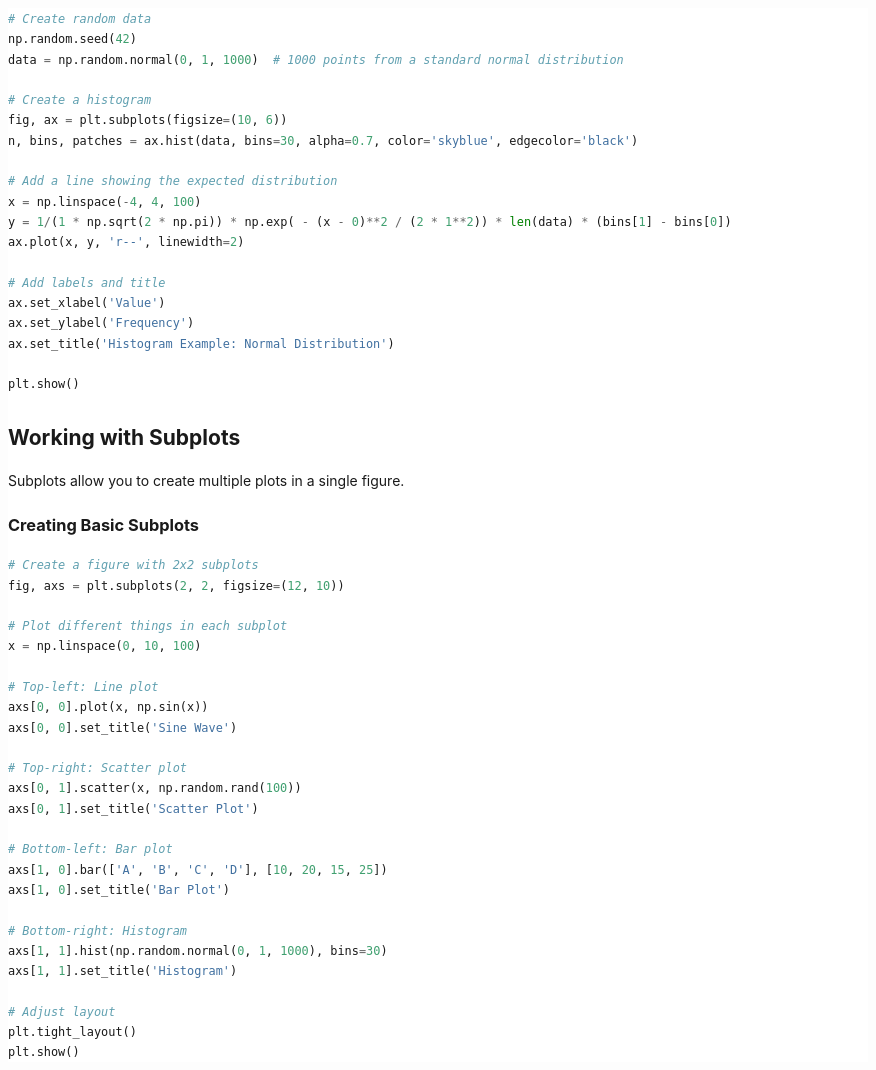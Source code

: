 ```python
# Create random data
np.random.seed(42)
data = np.random.normal(0, 1, 1000)  # 1000 points from a standard normal distribution

# Create a histogram
fig, ax = plt.subplots(figsize=(10, 6))
n, bins, patches = ax.hist(data, bins=30, alpha=0.7, color='skyblue', edgecolor='black')

# Add a line showing the expected distribution
x = np.linspace(-4, 4, 100)
y = 1/(1 * np.sqrt(2 * np.pi)) * np.exp( - (x - 0)**2 / (2 * 1**2)) * len(data) * (bins[1] - bins[0])
ax.plot(x, y, 'r--', linewidth=2)

# Add labels and title
ax.set_xlabel('Value')
ax.set_ylabel('Frequency')
ax.set_title('Histogram Example: Normal Distribution')

plt.show()
```

## Working with Subplots

Subplots allow you to create multiple plots in a single figure.

### Creating Basic Subplots

```python
# Create a figure with 2x2 subplots
fig, axs = plt.subplots(2, 2, figsize=(12, 10))

# Plot different things in each subplot
x = np.linspace(0, 10, 100)

# Top-left: Line plot
axs[0, 0].plot(x, np.sin(x))
axs[0, 0].set_title('Sine Wave')

# Top-right: Scatter plot
axs[0, 1].scatter(x, np.random.rand(100))
axs[0, 1].set_title('Scatter Plot')

# Bottom-left: Bar plot
axs[1, 0].bar(['A', 'B', 'C', 'D'], [10, 20, 15, 25])
axs[1, 0].set_title('Bar Plot')

# Bottom-right: Histogram
axs[1, 1].hist(np.random.normal(0, 1, 1000), bins=30)
axs[1, 1].set_title('Histogram')

# Adjust layout
plt.tight_layout()
plt.show()
```
